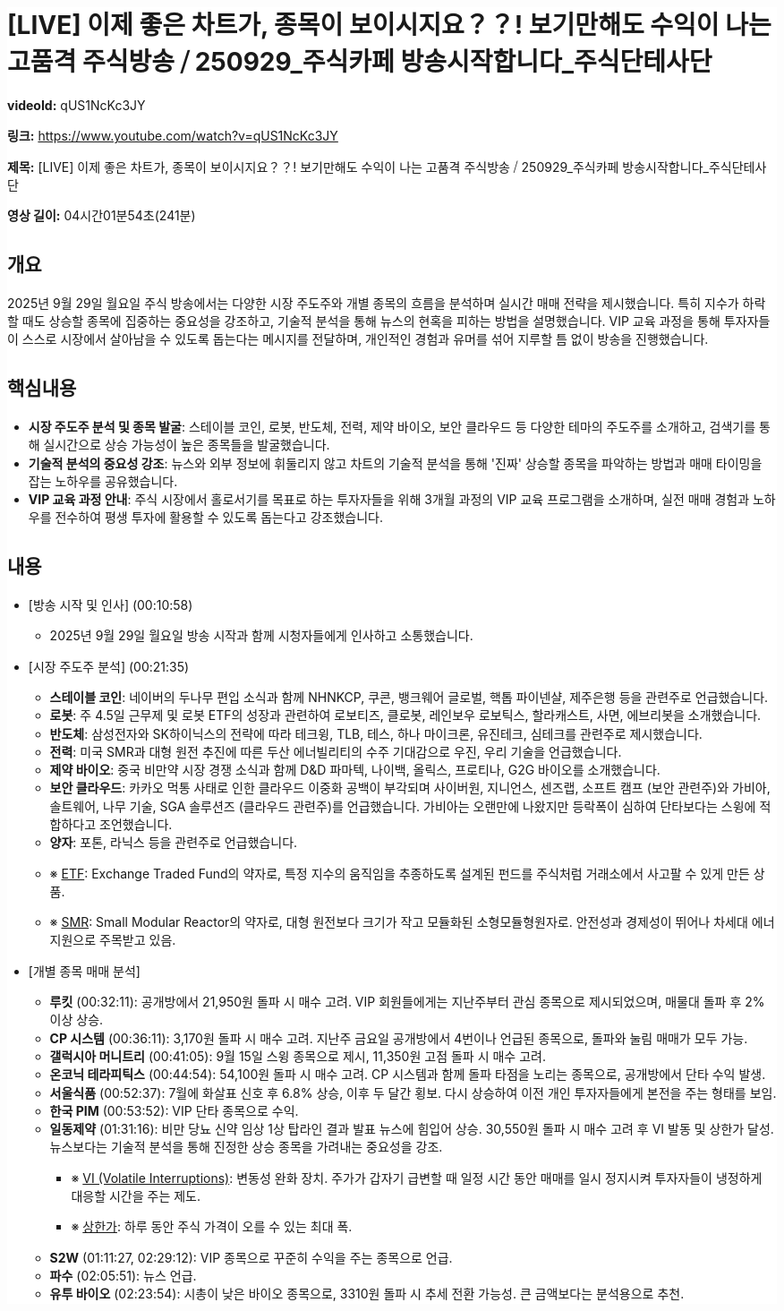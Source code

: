
# [LIVE] 이제 좋은 차트가, 종목이 보이시지요？？! 보기만해도 수익이 나는 고품격 주식방송 ⧸ 250929_주식카페 방송시작합니다_주식단테사단

<div class="video-meta">
            <p><strong>videoId:</strong> qUS1NcKc3JY</p>
            <p><strong>링크:</strong> <a href="https://www.youtube.com/watch?v=qUS1NcKc3JY" target="_blank">https://www.youtube.com/watch?v=qUS1NcKc3JY</a></p>
            <p><strong>제목:</strong> [LIVE] 이제 좋은 차트가, 종목이 보이시지요？？! 보기만해도 수익이 나는 고품격 주식방송 ⧸ 250929_주식카페 방송시작합니다_주식단테사단</p>
            <p><strong>영상 길이:</strong> 04시간01분54초(241분)</p>
        </div>

## 개요
2025년 9월 29일 월요일 주식 방송에서는 다양한 시장 주도주와 개별 종목의 흐름을 분석하며 실시간 매매 전략을 제시했습니다. 특히 지수가 하락할 때도 상승할 종목에 집중하는 중요성을 강조하고, 기술적 분석을 통해 뉴스의 현혹을 피하는 방법을 설명했습니다. VIP 교육 과정을 통해 투자자들이 스스로 시장에서 살아남을 수 있도록 돕는다는 메시지를 전달하며, 개인적인 경험과 유머를 섞어 지루할 틈 없이 방송을 진행했습니다.

## 핵심내용
*   **시장 주도주 분석 및 종목 발굴**: 스테이블 코인, 로봇, 반도체, 전력, 제약 바이오, 보안 클라우드 등 다양한 테마의 주도주를 소개하고, 검색기를 통해 실시간으로 상승 가능성이 높은 종목들을 발굴했습니다.
*   **기술적 분석의 중요성 강조**: 뉴스와 외부 정보에 휘둘리지 않고 차트의 기술적 분석을 통해 '진짜' 상승할 종목을 파악하는 방법과 매매 타이밍을 잡는 노하우를 공유했습니다.
*   **VIP 교육 과정 안내**: 주식 시장에서 홀로서기를 목표로 하는 투자자들을 위해 3개월 과정의 VIP 교육 프로그램을 소개하며, 실전 매매 경험과 노하우를 전수하여 평생 투자에 활용할 수 있도록 돕는다고 강조했습니다.

## 내용

*   [방송 시작 및 인사] (00:10:58)
    *   2025년 9월 29일 월요일 방송 시작과 함께 시청자들에게 인사하고 소통했습니다.

*   [시장 주도주 분석] (00:21:35)
    *   **스테이블 코인**: 네이버의 두나무 편입 소식과 함께 NHNKCP, 쿠콘, 뱅크웨어 글로벌, 핵톱 파이넨샬, 제주은행 등을 관련주로 언급했습니다.
    *   **로봇**: 주 4.5일 근무제 및 로봇 ETF의 성장과 관련하여 로보티즈, 클로봇, 레인보우 로보틱스, 할라캐스트, 사면, 에브리봇을 소개했습니다.
    *   **반도체**: 삼성전자와 SK하이닉스의 전략에 따라 테크윙, TLB, 테스, 하나 마이크론, 유진테크, 심테크를 관련주로 제시했습니다.
    *   **전력**: 미국 SMR과 대형 원전 추진에 따른 두산 에너빌리티의 수주 기대감으로 우진, 우리 기술을 언급했습니다.
    *   **제약 바이오**: 중국 비만약 시장 경쟁 소식과 함께 D&D 파마텍, 나이백, 올릭스, 프로티나, G2G 바이오를 소개했습니다.
    *   **보안 클라우드**: 카카오 먹통 사태로 인한 클라우드 이중화 공백이 부각되며 사이버원, 지니언스, 센즈랩, 소프트 캠프 (보안 관련주)와 가비아, 솔트웨어, 나무 기술, SGA 솔루션즈 (클라우드 관련주)를 언급했습니다. 가비아는 오랜만에 나왔지만 등락폭이 심하여 단타보다는 스윙에 적합하다고 조언했습니다.
    *   **양자**: 포톤, 라닉스 등을 관련주로 언급했습니다.
    *   <p class="definition">※ <a href="https://oo.ai/search?q=ETF" target="_blank">ETF</a>: Exchange Traded Fund의 약자로, 특정 지수의 움직임을 추종하도록 설계된 펀드를 주식처럼 거래소에서 사고팔 수 있게 만든 상품.</p>
    *   <p class="definition">※ <a href="https://oo.ai/search?q=SMR" target="_blank">SMR</a>: Small Modular Reactor의 약자로, 대형 원전보다 크기가 작고 모듈화된 소형모듈형원자로. 안전성과 경제성이 뛰어나 차세대 에너지원으로 주목받고 있음.</p>

*   [개별 종목 매매 분석]
    *   **루킷** (00:32:11): 공개방에서 21,950원 돌파 시 매수 고려. VIP 회원들에게는 지난주부터 관심 종목으로 제시되었으며, 매물대 돌파 후 2% 이상 상승.
    *   **CP 시스템** (00:36:11): 3,170원 돌파 시 매수 고려. 지난주 금요일 공개방에서 4번이나 언급된 종목으로, 돌파와 눌림 매매가 모두 가능.
    *   **갤럭시아 머니트리** (00:41:05): 9월 15일 스윙 종목으로 제시, 11,350원 고점 돌파 시 매수 고려.
    *   **온코닉 테라피틱스** (00:44:54): 54,100원 돌파 시 매수 고려. CP 시스템과 함께 돌파 타점을 노리는 종목으로, 공개방에서 단타 수익 발생.
    *   **서울식품** (00:52:37): 7월에 화살표 신호 후 6.8% 상승, 이후 두 달간 횡보. 다시 상승하여 이전 개인 투자자들에게 본전을 주는 형태를 보임.
    *   **한국 PIM** (00:53:52): VIP 단타 종목으로 수익.
    *   **일동제약** (01:31:16): 비만 당뇨 신약 임상 1상 탑라인 결과 발표 뉴스에 힘입어 상승. 30,550원 돌파 시 매수 고려 후 VI 발동 및 상한가 달성. 뉴스보다는 기술적 분석을 통해 진정한 상승 종목을 가려내는 중요성을 강조.
        *   <p class="definition">※ <a href="https://oo.ai/search?q=VI" target="_blank">VI (Volatile Interruptions)</a>: 변동성 완화 장치. 주가가 갑자기 급변할 때 일정 시간 동안 매매를 일시 정지시켜 투자자들이 냉정하게 대응할 시간을 주는 제도.</p>
        *   <p class="definition">※ <a href="https://oo.ai/search?q=상한가" target="_blank">상한가</a>: 하루 동안 주식 가격이 오를 수 있는 최대 폭.</p>
    *   **S2W** (01:11:27, 02:29:12): VIP 종목으로 꾸준히 수익을 주는 종목으로 언급.
    *   **파수** (02:05:51): 뉴스 언급.
    *   **유투 바이오** (02:23:54): 시총이 낮은 바이오 종목으로, 3310원 돌파 시 추세 전환 가능성. 큰 금액보다는 분석용으로 추천.